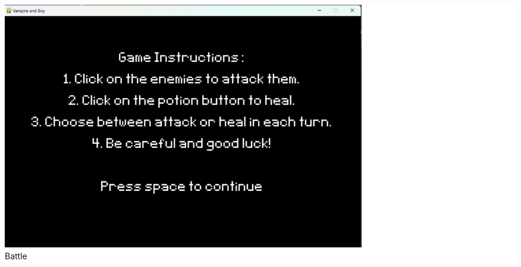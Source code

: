 <img src="report/screenshot/game_instruction.png" alt ="Game Instruction" width = "600">

<br>
Battle
